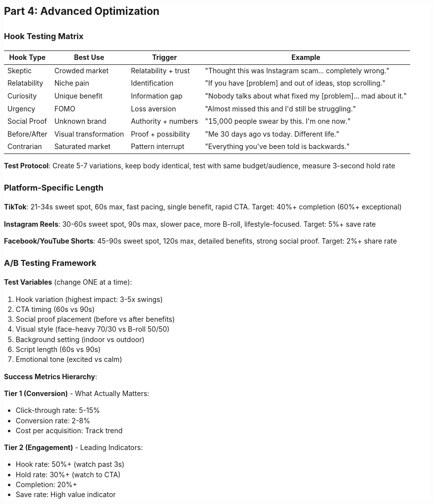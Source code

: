 
## Part 4: Advanced Optimization

### Hook Testing Matrix

| Hook Type | Best Use | Trigger | Example |
|-----------|----------|---------|---------|
| Skeptic | Crowded market | Relatability + trust | "Thought this was Instagram scam... completely wrong." |
| Relatability | Niche pain | Identification | "If you have [problem] and out of ideas, stop scrolling." |
| Curiosity | Unique benefit | Information gap | "Nobody talks about what fixed my [problem]... mad about it." |
| Urgency | FOMO | Loss aversion | "Almost missed this and I'd still be struggling." |
| Social Proof | Unknown brand | Authority + numbers | "15,000 people swear by this. I'm one now." |
| Before/After | Visual transformation | Proof + possibility | "Me 30 days ago vs today. Different life." |
| Contrarian | Saturated market | Pattern interrupt | "Everything you've been told is backwards." |

**Test Protocol**: Create 5-7 variations, keep body identical, test with same budget/audience, measure 3-second hold rate

### Platform-Specific Length

**TikTok**: 21-34s sweet spot, 60s max, fast pacing, single benefit, rapid CTA. Target: 40%+ completion (60%+ exceptional)

**Instagram Reels**: 30-60s sweet spot, 90s max, slower pace, more B-roll, lifestyle-focused. Target: 5%+ save rate

**Facebook/YouTube Shorts**: 45-90s sweet spot, 120s max, detailed benefits, strong social proof. Target: 2%+ share rate

### A/B Testing Framework

**Test Variables** (change ONE at a time):
1. Hook variation (highest impact: 3-5x swings)
2. CTA timing (60s vs 90s)
3. Social proof placement (before vs after benefits)
4. Visual style (face-heavy 70/30 vs B-roll 50/50)
5. Background setting (indoor vs outdoor)
6. Script length (60s vs 90s)
7. Emotional tone (excited vs calm)

**Success Metrics Hierarchy**:

**Tier 1 (Conversion)** - What Actually Matters:
- Click-through rate: 5-15%
- Conversion rate: 2-8%
- Cost per acquisition: Track trend

**Tier 2 (Engagement)** - Leading Indicators:
- Hook rate: 50%+ (watch past 3s)
- Hold rate: 30%+ (watch to CTA)
- Completion: 20%+
- Save rate: High value indicator
